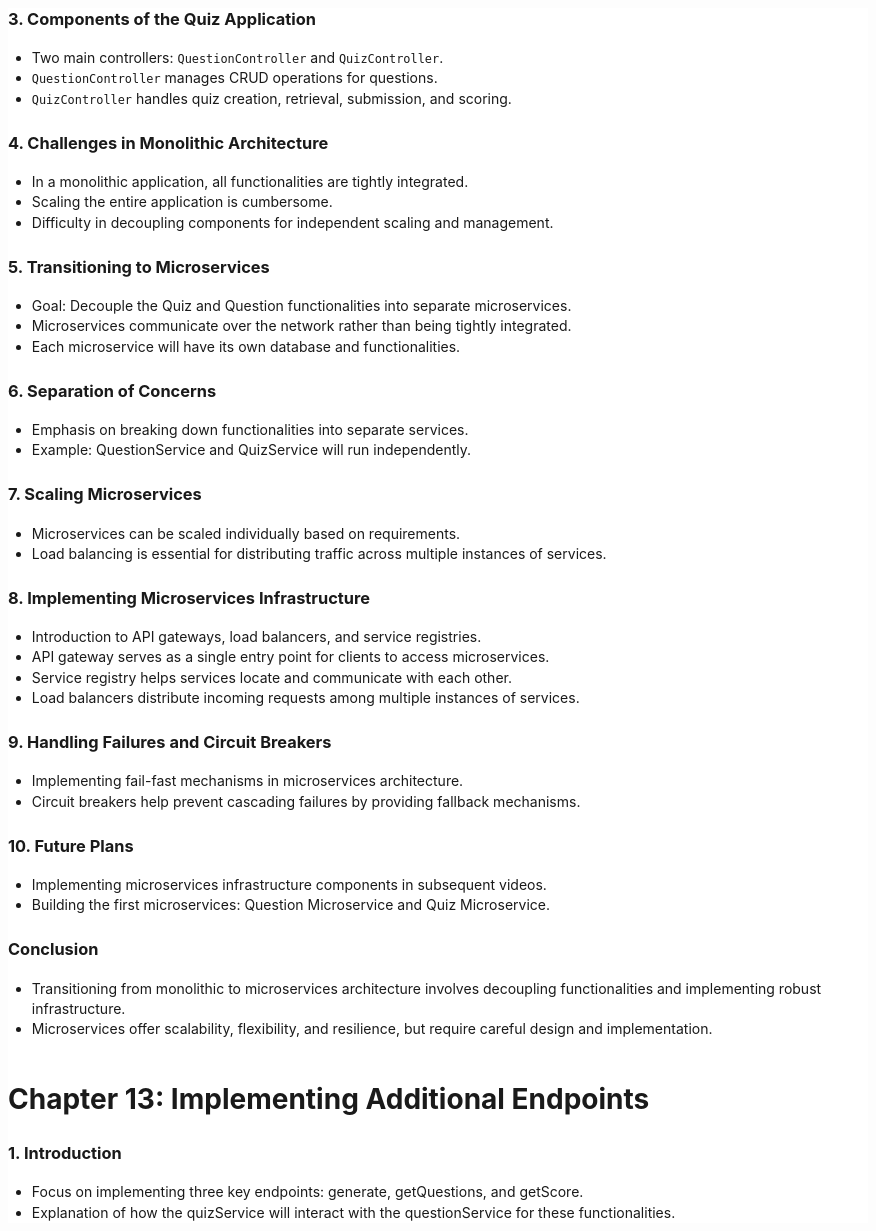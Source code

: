 ### 3. Components of the Quiz Application
- Two main controllers: `QuestionController` and `QuizController`.
- `QuestionController` manages CRUD operations for questions.
- `QuizController` handles quiz creation, retrieval, submission, and scoring.

### 4. Challenges in Monolithic Architecture
- In a monolithic application, all functionalities are tightly integrated.
- Scaling the entire application is cumbersome.
- Difficulty in decoupling components for independent scaling and management.

### 5. Transitioning to Microservices
- Goal: Decouple the Quiz and Question functionalities into separate microservices.
- Microservices communicate over the network rather than being tightly integrated.
- Each microservice will have its own database and functionalities.

### 6. Separation of Concerns
- Emphasis on breaking down functionalities into separate services.
- Example: QuestionService and QuizService will run independently.

### 7. Scaling Microservices
- Microservices can be scaled individually based on requirements.
- Load balancing is essential for distributing traffic across multiple instances of services.

### 8. Implementing Microservices Infrastructure
- Introduction to API gateways, load balancers, and service registries.
- API gateway serves as a single entry point for clients to access microservices.
- Service registry helps services locate and communicate with each other.
- Load balancers distribute incoming requests among multiple instances of services.

### 9. Handling Failures and Circuit Breakers
- Implementing fail-fast mechanisms in microservices architecture.
- Circuit breakers help prevent cascading failures by providing fallback mechanisms.

### 10. Future Plans
- Implementing microservices infrastructure components in subsequent videos.
- Building the first microservices: Question Microservice and Quiz Microservice.

### Conclusion
- Transitioning from monolithic to microservices architecture involves decoupling functionalities and implementing robust infrastructure.
- Microservices offer scalability, flexibility, and resilience, but require careful design and implementation.

# Chapter 13: Implementing Additional Endpoints

### 1. Introduction
- Focus on implementing three key endpoints: generate, getQuestions, and getScore.
- Explanation of how the quizService will interact with the questionService for these functionalities.
